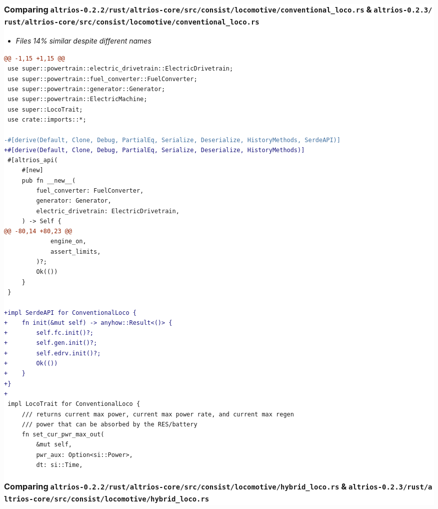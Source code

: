 ### Comparing `altrios-0.2.2/rust/altrios-core/src/consist/locomotive/conventional_loco.rs` & `altrios-0.2.3/rust/altrios-core/src/consist/locomotive/conventional_loco.rs`

 * *Files 14% similar despite different names*

```diff
@@ -1,15 +1,15 @@
 use super::powertrain::electric_drivetrain::ElectricDrivetrain;
 use super::powertrain::fuel_converter::FuelConverter;
 use super::powertrain::generator::Generator;
 use super::powertrain::ElectricMachine;
 use super::LocoTrait;
 use crate::imports::*;
 
-#[derive(Default, Clone, Debug, PartialEq, Serialize, Deserialize, HistoryMethods, SerdeAPI)]
+#[derive(Default, Clone, Debug, PartialEq, Serialize, Deserialize, HistoryMethods)]
 #[altrios_api(
     #[new]
     pub fn __new__(
         fuel_converter: FuelConverter,
         generator: Generator,
         electric_drivetrain: ElectricDrivetrain,
     ) -> Self {
@@ -80,14 +80,23 @@
             engine_on,
             assert_limits,
         )?;
         Ok(())
     }
 }
 
+impl SerdeAPI for ConventionalLoco {
+    fn init(&mut self) -> anyhow::Result<()> {
+        self.fc.init()?;
+        self.gen.init()?;
+        self.edrv.init()?;
+        Ok(())
+    }
+}
+
 impl LocoTrait for ConventionalLoco {
     /// returns current max power, current max power rate, and current max regen
     /// power that can be absorbed by the RES/battery
     fn set_cur_pwr_max_out(
         &mut self,
         pwr_aux: Option<si::Power>,
         dt: si::Time,
```

### Comparing `altrios-0.2.2/rust/altrios-core/src/consist/locomotive/hybrid_loco.rs` & `altrios-0.2.3/rust/altrios-core/src/consist/locomotive/hybrid_loco.rs`
